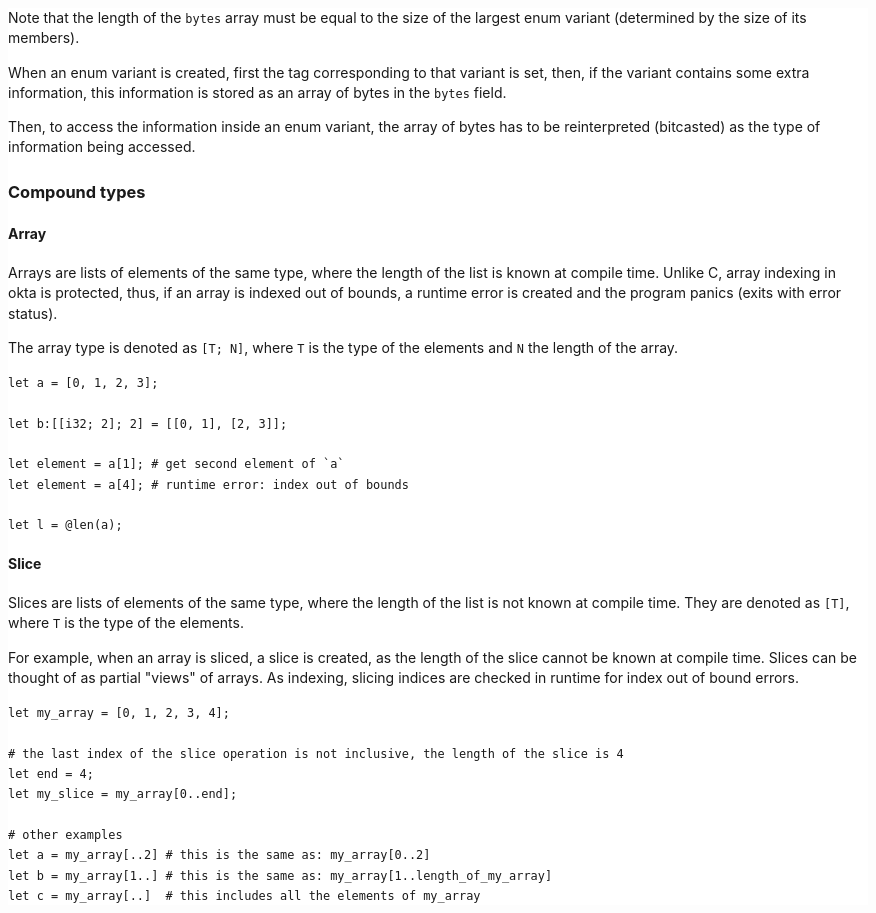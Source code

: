 Note that the length of the `bytes` array must be equal to 
the size of the largest enum variant (determined by the size of its members).

When an enum variant is created, first the tag corresponding to that variant is set,
then, if the variant contains some extra information, this information is stored as 
an array of bytes in the `bytes` field.

Then, to access the information inside an enum variant, the array of bytes 
has to be reinterpreted (bitcasted) as the type of information being accessed.

### Compound types

#### Array

Arrays are lists of elements of the same type, where the length of the list is known at compile time.
Unlike C, array indexing in okta is protected, thus, if an array is indexed out of bounds, a runtime error
is created and the program panics (exits with error status).

The array type is denoted as `[T; N]`, where `T` is the type of the elements and `N` the length of the array.

```
let a = [0, 1, 2, 3];

let b:[[i32; 2]; 2] = [[0, 1], [2, 3]];

let element = a[1]; # get second element of `a`
let element = a[4]; # runtime error: index out of bounds

let l = @len(a);
```

#### Slice

Slices are lists of elements of the same type, where the length of the list is not 
known at compile time. They are denoted as `[T]`, where `T` is the type of the elements.

For example, when an array is sliced, a slice is created, as the length of the slice cannot 
be known at compile time. Slices can be thought of as partial "views" of arrays. As indexing, 
slicing indices are checked in runtime for index out of bound errors.

```
let my_array = [0, 1, 2, 3, 4];

# the last index of the slice operation is not inclusive, the length of the slice is 4
let end = 4;
let my_slice = my_array[0..end]; 

# other examples
let a = my_array[..2] # this is the same as: my_array[0..2] 
let b = my_array[1..] # this is the same as: my_array[1..length_of_my_array] 
let c = my_array[..]  # this includes all the elements of my_array
```
